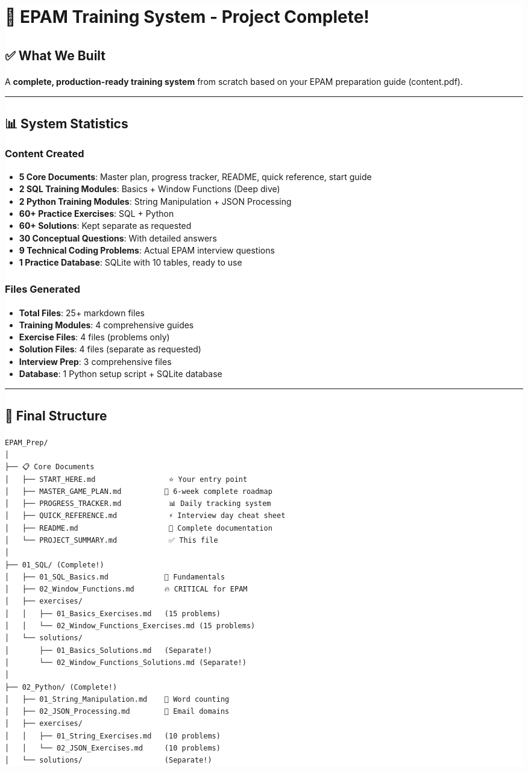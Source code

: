 # 🎉 EPAM Training System - Project Complete!

## ✅ What We Built

A **complete, production-ready training system** from scratch based on your EPAM preparation guide (content.pdf).

---

## 📊 System Statistics

### Content Created
- **5 Core Documents**: Master plan, progress tracker, README, quick reference, start guide
- **2 SQL Training Modules**: Basics + Window Functions (Deep dive)
- **2 Python Training Modules**: String Manipulation + JSON Processing
- **60+ Practice Exercises**: SQL + Python
- **60+ Solutions**: Kept separate as requested
- **30 Conceptual Questions**: With detailed answers
- **9 Technical Coding Problems**: Actual EPAM interview questions
- **1 Practice Database**: SQLite with 10 tables, ready to use

### Files Generated
- **Total Files**: 25+ markdown files
- **Training Modules**: 4 comprehensive guides
- **Exercise Files**: 4 files (problems only)
- **Solution Files**: 4 files (separate as requested)
- **Interview Prep**: 3 comprehensive files
- **Database**: 1 Python setup script + SQLite database

---

## 📂 Final Structure

```
EPAM_Prep/
│
├── 📋 Core Documents
│   ├── START_HERE.md                 ⭐ Your entry point
│   ├── MASTER_GAME_PLAN.md          🎯 6-week complete roadmap
│   ├── PROGRESS_TRACKER.md           📊 Daily tracking system
│   ├── QUICK_REFERENCE.md            ⚡ Interview day cheat sheet
│   ├── README.md                     📖 Complete documentation
│   └── PROJECT_SUMMARY.md            ✅ This file
│
├── 01_SQL/ (Complete!)
│   ├── 01_SQL_Basics.md             📘 Fundamentals
│   ├── 02_Window_Functions.md       🔥 CRITICAL for EPAM
│   ├── exercises/
│   │   ├── 01_Basics_Exercises.md   (15 problems)
│   │   └── 02_Window_Functions_Exercises.md (15 problems)
│   └── solutions/
│       ├── 01_Basics_Solutions.md   (Separate!)
│       └── 02_Window_Functions_Solutions.md (Separate!)
│
├── 02_Python/ (Complete!)
│   ├── 01_String_Manipulation.md    🐍 Word counting
│   ├── 02_JSON_Processing.md        📝 Email domains
│   ├── exercises/
│   │   ├── 01_String_Exercises.md   (10 problems)
│   │   └── 02_JSON_Exercises.md     (10 problems)
│   └── solutions/                   (Separate!)
```